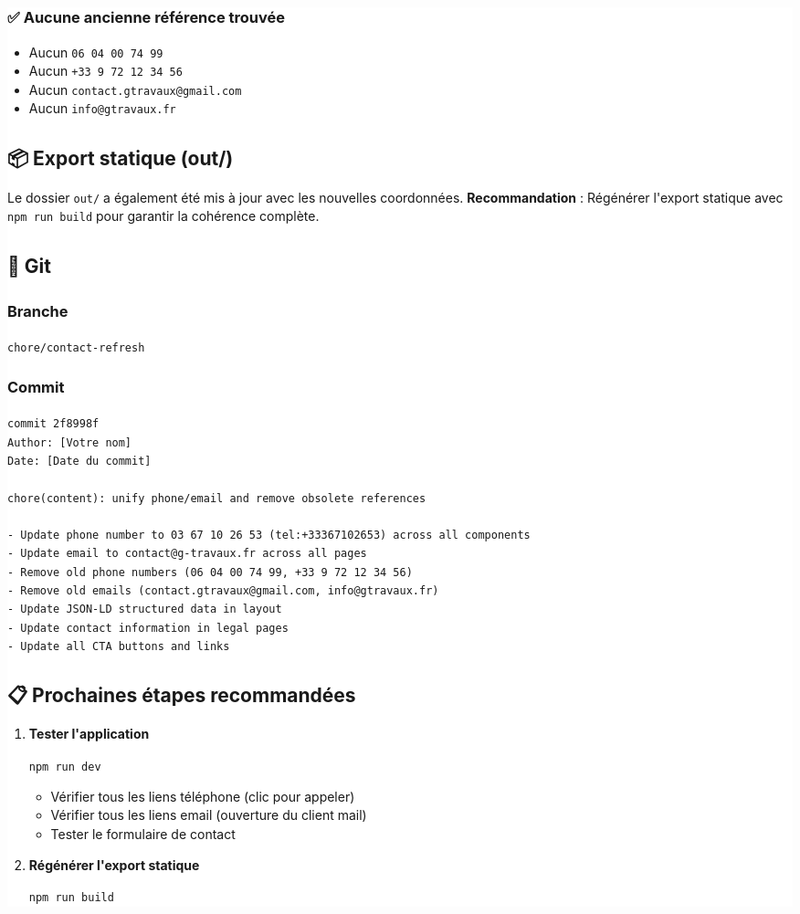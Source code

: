 ### ✅ Aucune ancienne référence trouvée
- Aucun `06 04 00 74 99`
- Aucun `+33 9 72 12 34 56`
- Aucun `contact.gtravaux@gmail.com`
- Aucun `info@gtravaux.fr`

## 📦 Export statique (out/)

Le dossier `out/` a également été mis à jour avec les nouvelles coordonnées.
**Recommandation** : Régénérer l'export statique avec `npm run build` pour garantir la cohérence complète.

## 🔄 Git

### Branche
```
chore/contact-refresh
```

### Commit
```
commit 2f8998f
Author: [Votre nom]
Date: [Date du commit]

chore(content): unify phone/email and remove obsolete references

- Update phone number to 03 67 10 26 53 (tel:+33367102653) across all components
- Update email to contact@g-travaux.fr across all pages
- Remove old phone numbers (06 04 00 74 99, +33 9 72 12 34 56)
- Remove old emails (contact.gtravaux@gmail.com, info@gtravaux.fr)
- Update JSON-LD structured data in layout
- Update contact information in legal pages
- Update all CTA buttons and links
```

## 📋 Prochaines étapes recommandées

1. **Tester l'application**
   ```bash
   npm run dev
   ```
   - Vérifier tous les liens téléphone (clic pour appeler)
   - Vérifier tous les liens email (ouverture du client mail)
   - Tester le formulaire de contact

2. **Régénérer l'export statique**
   ```bash
   npm run build
   ```
